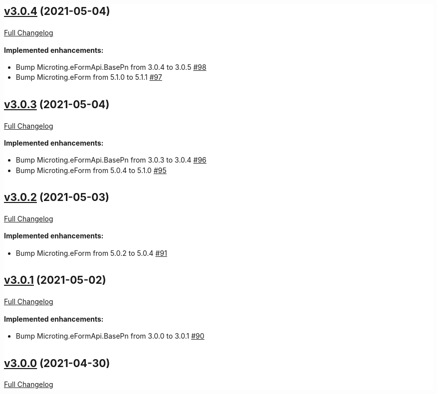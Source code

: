 ## [v3.0.4](https://github.com/microting/eform-outer-inner-resource-base/tree/v3.0.4) (2021-05-04)

[Full Changelog](https://github.com/microting/eform-outer-inner-resource-base/compare/v3.0.3...v3.0.4)

**Implemented enhancements:**

- Bump Microting.eFormApi.BasePn from 3.0.4 to 3.0.5 [\#98](https://github.com/microting/eform-outer-inner-resource-base/issues/98)
- Bump Microting.eForm from 5.1.0 to 5.1.1 [\#97](https://github.com/microting/eform-outer-inner-resource-base/issues/97)

## [v3.0.3](https://github.com/microting/eform-outer-inner-resource-base/tree/v3.0.3) (2021-05-04)

[Full Changelog](https://github.com/microting/eform-outer-inner-resource-base/compare/v3.0.2...v3.0.3)

**Implemented enhancements:**

- Bump Microting.eFormApi.BasePn from 3.0.3 to 3.0.4 [\#96](https://github.com/microting/eform-outer-inner-resource-base/issues/96)
- Bump Microting.eForm from 5.0.4 to 5.1.0 [\#95](https://github.com/microting/eform-outer-inner-resource-base/issues/95)

## [v3.0.2](https://github.com/microting/eform-outer-inner-resource-base/tree/v3.0.2) (2021-05-03)

[Full Changelog](https://github.com/microting/eform-outer-inner-resource-base/compare/v3.0.1...v3.0.2)

**Implemented enhancements:**

- Bump Microting.eForm from 5.0.2 to 5.0.4 [\#91](https://github.com/microting/eform-outer-inner-resource-base/issues/91)

## [v3.0.1](https://github.com/microting/eform-outer-inner-resource-base/tree/v3.0.1) (2021-05-02)

[Full Changelog](https://github.com/microting/eform-outer-inner-resource-base/compare/v3.0.0...v3.0.1)

**Implemented enhancements:**

- Bump Microting.eFormApi.BasePn from 3.0.0 to 3.0.1 [\#90](https://github.com/microting/eform-outer-inner-resource-base/issues/90)

## [v3.0.0](https://github.com/microting/eform-outer-inner-resource-base/tree/v3.0.0) (2021-04-30)

[Full Changelog](https://github.com/microting/eform-outer-inner-resource-base/compare/v2.1.3...v3.0.0)
